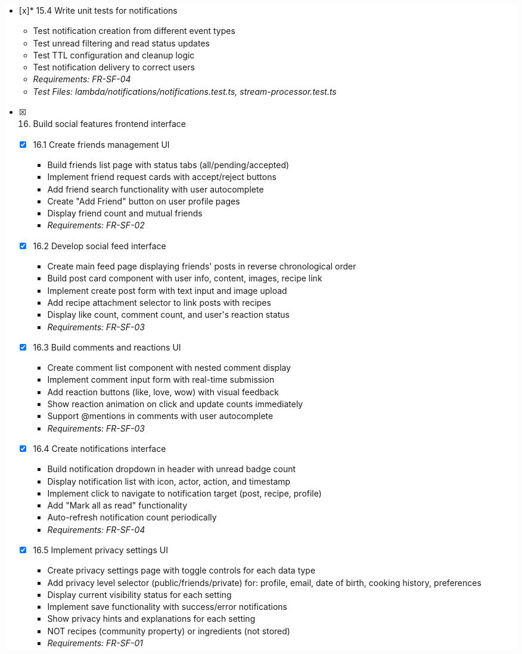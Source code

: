   - [x]* 15.4 Write unit tests for notifications 

    - Test notification creation from different event types
    - Test unread filtering and read status updates
    - Test TTL configuration and cleanup logic
    - Test notification delivery to correct users
    - _Requirements: FR-SF-04_
    - _Test Files: lambda/notifications/notifications.test.ts, stream-processor.test.ts_

- [x] 16. Build social features frontend interface




  - [x] 16.1 Create friends management UI


    - Build friends list page with status tabs (all/pending/accepted)
    - Implement friend request cards with accept/reject buttons
    - Add friend search functionality with user autocomplete
    - Create "Add Friend" button on user profile pages
    - Display friend count and mutual friends
    - _Requirements: FR-SF-02_

  - [x] 16.2 Develop social feed interface


    - Create main feed page displaying friends' posts in reverse chronological order
    - Build post card component with user info, content, images, recipe link
    - Implement create post form with text input and image upload
    - Add recipe attachment selector to link posts with recipes
    - Display like count, comment count, and user's reaction status
    - _Requirements: FR-SF-03_

  - [x] 16.3 Build comments and reactions UI


    - Create comment list component with nested comment display
    - Implement comment input form with real-time submission
    - Add reaction buttons (like, love, wow) with visual feedback
    - Show reaction animation on click and update counts immediately
    - Support @mentions in comments with user autocomplete
    - _Requirements: FR-SF-03_

  - [x] 16.4 Create notifications interface


    - Build notification dropdown in header with unread badge count
    - Display notification list with icon, actor, action, and timestamp
    - Implement click to navigate to notification target (post, recipe, profile)
    - Add "Mark all as read" functionality
    - Auto-refresh notification count periodically
    - _Requirements: FR-SF-04_

  - [x] 16.5 Implement privacy settings UI


    - Create privacy settings page with toggle controls for each data type
    - Add privacy level selector (public/friends/private) for: profile, email, date of birth, cooking history, preferences
    - Display current visibility status for each setting
    - Implement save functionality with success/error notifications
    - Show privacy hints and explanations for each setting
    - NOT recipes (community property) or ingredients (not stored)
    - _Requirements: FR-SF-01_
